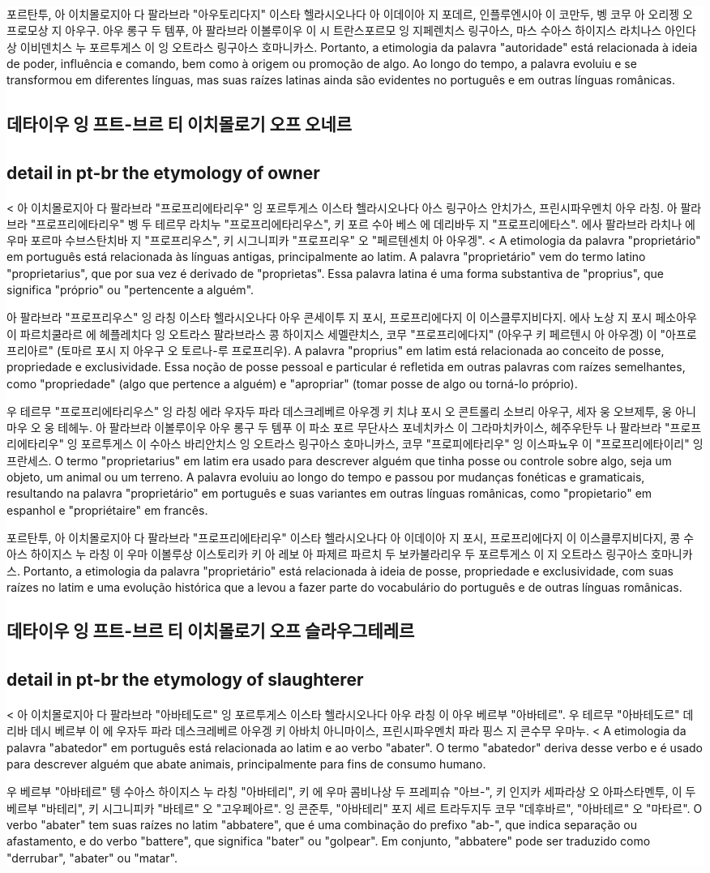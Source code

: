 포르탄투, 아 이치몰로지아 다 팔라브라 "아우토리다지" 이스타 헬라시오나다 아 이데이아 지 포데르, 인플루엔시아 이 코만두, 벵 코무 아 오리젱 오 프로모상 지 아우구. 아우 롱구 두 템푸, 아 팔라브라 이볼루이우 이 시 트란스포르모 잉 지페렌치스 링구아스, 마스 수아스 하이지스 라치나스 아인다 상 이비덴치스 누 포르투게스 이 잉 오트라스 링구아스 호마니카스.
Portanto, a etimologia da palavra "autoridade" está relacionada à ideia de poder, influência e comando, bem como à origem ou promoção de algo. Ao longo do tempo, a palavra evoluiu e se transformou em diferentes línguas, mas suas raízes latinas ainda são evidentes no português e em outras línguas românicas.

## 데타이우 잉 프트-브르 티 이치몰로기 오프 오네르
## detail in pt-br the etymology of owner

< 아 이치몰로지아 다 팔라브라 "프로프리에타리우" 잉 포르투게스 이스타 헬라시오나다 아스 링구아스 안치가스, 프린시파우멘치 아우 라칭. 아 팔라브라 "프로프리에타리우" 벵 두 테르무 라치누 "프로프리에타리우스", 키 포르 수아 베스 에 데리바두 지 "프로프리에타스". 에사 팔라브라 라치나 에 우마 포르마 수브스탄치바 지 "프로프리우스", 키 시그니피카 "프로프리우" 오 "페르텐센치 아 아우겡".
< A etimologia da palavra "proprietário" em português está relacionada às línguas antigas, principalmente ao latim. A palavra "proprietário" vem do termo latino "proprietarius", que por sua vez é derivado de "proprietas". Essa palavra latina é uma forma substantiva de "proprius", que significa "próprio" ou "pertencente a alguém".

아 팔라브라 "프로프리우스" 잉 라칭 이스타 헬라시오나다 아우 콘세이투 지 포시, 프로프리에다지 이 이스클루지비다지. 에사 노상 지 포시 페소아우 이 파르치쿨라르 에 헤플레치다 잉 오트라스 팔라브라스 콩 하이지스 세멜랸치스, 코무 "프로프리에다지" (아우구 키 페르텐시 아 아우겡) 이 "아프로프리아르" (토마르 포시 지 아우구 오 토르나-루 프로프리우).
A palavra "proprius" em latim está relacionada ao conceito de posse, propriedade e exclusividade. Essa noção de posse pessoal e particular é refletida em outras palavras com raízes semelhantes, como "propriedade" (algo que pertence a alguém) e "apropriar" (tomar posse de algo ou torná-lo próprio).

우 테르무 "프로프리에타리우스" 잉 라칭 에라 우자두 파라 데스크레베르 아우겡 키 치냐 포시 오 콘트롤리 소브리 아우구, 세자 웅 오브제투, 웅 아니마우 오 웅 테헤누. 아 팔라브라 이볼루이우 아우 롱구 두 템푸 이 파소 포르 무단사스 포네치카스 이 그라마치카이스, 헤주우탄두 나 팔라브라 "프로프리에타리우" 잉 포르투게스 이 수아스 바리안치스 잉 오트라스 링구아스 호마니카스, 코무 "프로피에타리우" 잉 이스파뇨우 이 "프로프리에타이리" 잉 프란세스.
O termo "proprietarius" em latim era usado para descrever alguém que tinha posse ou controle sobre algo, seja um objeto, um animal ou um terreno. A palavra evoluiu ao longo do tempo e passou por mudanças fonéticas e gramaticais, resultando na palavra "proprietário" em português e suas variantes em outras línguas românicas, como "propietario" em espanhol e "propriétaire" em francês.

포르탄투, 아 이치몰로지아 다 팔라브라 "프로프리에타리우" 이스타 헬라시오나다 아 이데이아 지 포시, 프로프리에다지 이 이스클루지비다지, 콩 수아스 하이지스 누 라칭 이 우마 이볼루상 이스토리카 키 아 레보 아 파제르 파르치 두 보카불라리우 두 포르투게스 이 지 오트라스 링구아스 호마니카스.
Portanto, a etimologia da palavra "proprietário" está relacionada à ideia de posse, propriedade e exclusividade, com suas raízes no latim e uma evolução histórica que a levou a fazer parte do vocabulário do português e de outras línguas românicas.

## 데타이우 잉 프트-브르 티 이치몰로기 오프 슬라우그테레르
## detail in pt-br the etymology of slaughterer

< 아 이치몰로지아 다 팔라브라 "아바테도르" 잉 포르투게스 이스타 헬라시오나다 아우 라칭 이 아우 베르부 "아바테르". 우 테르무 "아바테도르" 데리바 데시 베르부 이 에 우자두 파라 데스크레베르 아우겡 키 아바치 아니마이스, 프린시파우멘치 파라 핑스 지 콘수무 우마누.
< A etimologia da palavra "abatedor" em português está relacionada ao latim e ao verbo "abater". O termo "abatedor" deriva desse verbo e é usado para descrever alguém que abate animais, principalmente para fins de consumo humano.

우 베르부 "아바테르" 텡 수아스 하이지스 누 라칭 "아바테리", 키 에 우마 콤비나상 두 프레피슈 "아브-", 키 인지카 세파라상 오 아파스타멘투, 이 두 베르부 "바테리", 키 시그니피카 "바테르" 오 "고우페아르". 잉 콘준투, "아바테리" 포지 세르 트라두지두 코무 "데후바르", "아바테르" 오 "마타르".
O verbo "abater" tem suas raízes no latim "abbatere", que é uma combinação do prefixo "ab-", que indica separação ou afastamento, e do verbo "battere", que significa "bater" ou "golpear". Em conjunto, "abbatere" pode ser traduzido como "derrubar", "abater" ou "matar".
